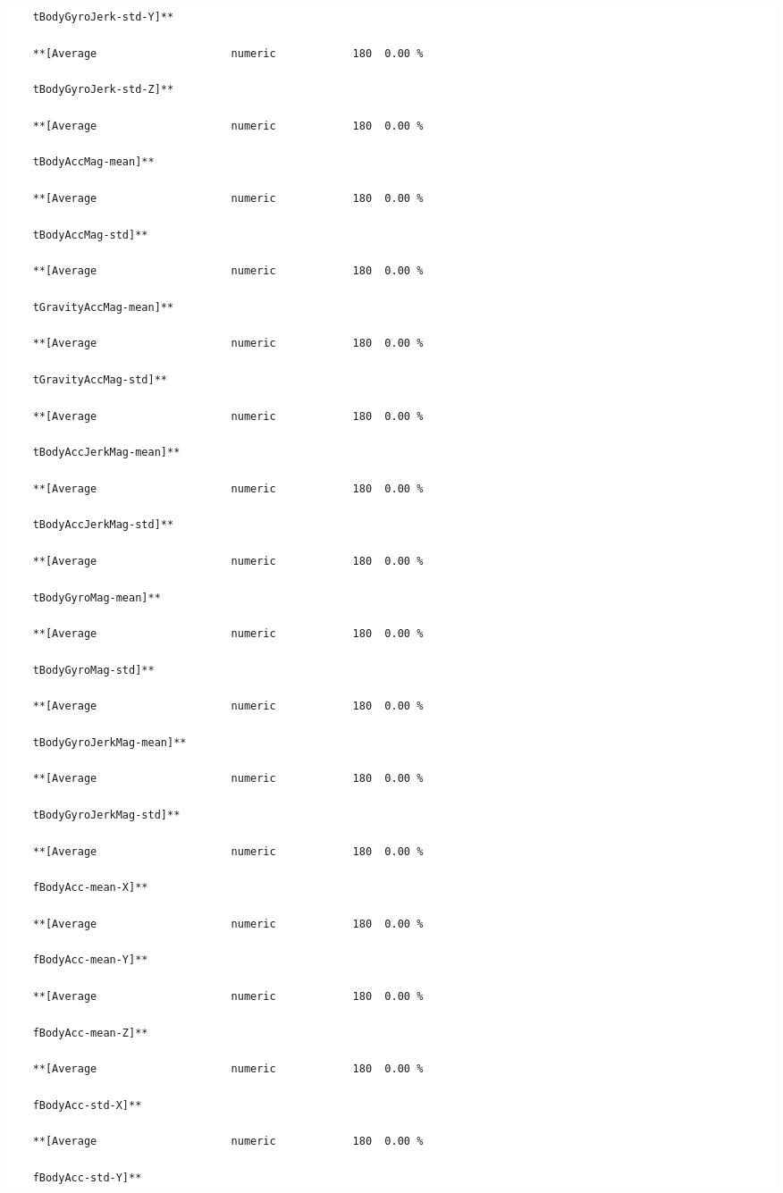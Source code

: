         tBodyGyroJerk-std-Y]**                                                       

        **[Average                     numeric            180  0.00 %                

        tBodyGyroJerk-std-Z]**                                                       

        **[Average                     numeric            180  0.00 %                

        tBodyAccMag-mean]**                                                          

        **[Average                     numeric            180  0.00 %                

        tBodyAccMag-std]**                                                           

        **[Average                     numeric            180  0.00 %                

        tGravityAccMag-mean]**                                                       

        **[Average                     numeric            180  0.00 %                

        tGravityAccMag-std]**                                                        

        **[Average                     numeric            180  0.00 %                

        tBodyAccJerkMag-mean]**                                                      

        **[Average                     numeric            180  0.00 %                

        tBodyAccJerkMag-std]**                                                       

        **[Average                     numeric            180  0.00 %                

        tBodyGyroMag-mean]**                                                         

        **[Average                     numeric            180  0.00 %                

        tBodyGyroMag-std]**                                                          

        **[Average                     numeric            180  0.00 %                

        tBodyGyroJerkMag-mean]**                                                     

        **[Average                     numeric            180  0.00 %                

        tBodyGyroJerkMag-std]**                                                      

        **[Average                     numeric            180  0.00 %                

        fBodyAcc-mean-X]**                                                           

        **[Average                     numeric            180  0.00 %                

        fBodyAcc-mean-Y]**                                                           

        **[Average                     numeric            180  0.00 %                

        fBodyAcc-mean-Z]**                                                           

        **[Average                     numeric            180  0.00 %                

        fBodyAcc-std-X]**                                                            

        **[Average                     numeric            180  0.00 %                

        fBodyAcc-std-Y]**                                                            
